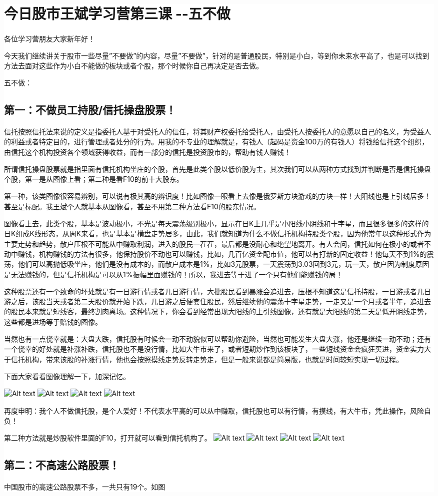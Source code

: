 # 今日股市王斌学习营第三课 --五不做

各位学习营朋友大家新年好！

今天我们继续讲关于股市一些尽量”不要做”的内容，尽量”不要做”，针对的是普通股民，特别是小白，等到你未来水平高了，也是可以找到方法去面对这些作为小白不能做的板块或者个股，那个时候你自己再决定是否去做。

五不做：

## 第一：不做员工持股/信托操盘股票！

信托按照信托法来说的定义是指委托人基于对受托人的信任，将其财产权委托给受托人，由受托人按委托人的意愿以自己的名义，为受益人的利益或者特定目的，进行管理或者处分的行为。用我的不专业的理解就是，有钱人（起码是资金100万的有钱人）将钱给信托这个组织，由信托这个机构投资各个领域获得收益，而有一部分的信托是投资股市的，帮助有钱人赚钱！

 

所谓信托操盘股票就是指里面有信托机构坐庄的个股，首先是此类个股以低价股为主，其次我们可以从两种方式找到并判断是否是信托操盘个股，第一是从图像上看；第二种是看F10的前十大股东。

第一种，该类图像很容易辨别，可以说有极其高的辨识度！比如图像一眼看上去像是俄罗斯方块游戏的方块一样！大阳线也是上引线居多！甚至是标配。我王斌个人就基本从图像看，甚至不用第二种方法看F10的股东情况。

图像看上去，此类个股，基本是波动极小，不光是每天震荡级别极小，显示在日K上几乎是小阳线小阴线和十字星，而且很多很多的这样的日K组成K线形态，从周K来看，也是基本是横盘走势居多，由此，我们就知道为什么不做信托机构持股类个股，因为他常年以这种形式作为主要走势和趋势，散户压根不可能从中赚取利润，进入的股民一茬茬，最后都是没耐心和绝望地离开。有人会问，信托如何在极小的或者不动中赚钱，机构赚钱的方法有很多，他保持股价不动也可以赚钱，比如，几百亿资金配市值，他可以有打新的固定收益！他每天不到1%的震荡，他们可以高抛低吸坐庄，他们是没有成本的，而散户成本是1%，比如3元股票，一天震荡到3.03回到3元，玩一天，散户因为制度原因是无法赚钱的，但是信托机构是可以从1%振幅里面赚钱的！所以，我进去等于进了一个只有他们能赚钱的局！

 

这种股票还有一个致命的坏处就是有一日游行情或者几日游行情，大批股民看到暴涨会追进去，压根不知道这是信托持股，一日游或者几日游之后，该股当天或者第二天股价就开始下跌，几日游之后便套住股民，然后继续他的震荡十字星走势，一走又是一个月或者半年，追进去的股民本来就是短线客，最终割肉离场。这种情况下，你会看到经常出现大阳线的上引线图像，还有就是大阳线的第二天是低开阴线走势，这些都是进场等于赔钱的图像。

当然也有一点侥幸就是：大盘大跌，信托股有时候会一动不动貌似可以帮助你避险，当然也可能发生大盘大涨，他还是继续一动不动；还有一个侥幸的好处就是补涨补跌，信托股也不是没行情，比如大牛市来了，或者短期炒作到该板块了，一些短线资金会疯狂买进，资金实力大于信托机构，带来该股的补涨行情，他也会按照摸线走势反转走势走，但是一般来说都是简易版，也就是时间较短实现一切过程。

下面大家看看图像理解一下，加深记忆。

![Alt text](http://imagev2.xmcdn.com/group70/M09/3B/C2/wKgOzl42LX7T34LCAAFVOaSjscY976.png!op_type=0&unlimited=1)
![Alt text](http://imagev2.xmcdn.com/group72/M06/56/67/wKgO0F42L1jC9vETAAFmZ8OMIIs319.png!op_type=0&unlimited=1)
![Alt text](http://imagev2.xmcdn.com/group72/M01/57/1D/wKgO0F42Mi2TjIHmAACfwQWEOWM366.png!op_type=0&unlimited=1)
![Alt text](http://imagev2.xmcdn.com/group72/M03/57/72/wKgO0F42M4TxDPtQAAEnNiXarbI296.png!op_type=0&unlimited=1)

再度申明：我个人不做信托股，是个人爱好！不代表水平高的可以从中赚取，信托股也可以有行情，有摸线，有大牛市，凭此操作，风险自负！

 第二种方法就是炒股软件里面的F10，打开就可以看到信托机构了。
 ![Alt text](http://imagev2.xmcdn.com/group72/M05/58/11/wKgO0F42NXPxxF2pAADZfdhG9to159.png!op_type=0&unlimited=1)
 ![Alt text](http://imagev2.xmcdn.com/group70/M0B/3C/83/wKgO2F42NM6AnR-TAACpoox2HOU012.png!op_type=0&unlimited=1)
 ![Alt text](http://imagev2.xmcdn.com/group72/M0B/58/42/wKgO0F42NkWBgfHBAACc1YtWKpE045.png!op_type=0&unlimited=1)
 ![Alt text](http://imagev2.xmcdn.com/group71/M00/3B/DC/wKgOz142NgbAMxXeAADAozlJF2k132.png!op_type=0&unlimited=1)

 ## 第二：不高速公路股票！

中国股市的高速公路股票不多，一共只有19个。如图
